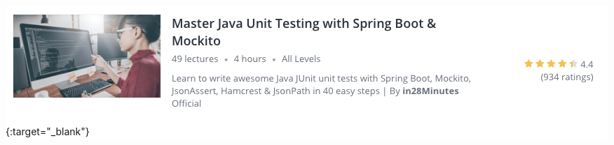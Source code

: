 [![Image](/images/Course-Master-Java-Unit-Testing-with-Spring-Boot-Mockito.png "Master Java Unit Testing with Spring Boot & Mockito")](https://www.udemy.com/learn-unit-testing-with-spring-boot/?couponCode=SBT-2019){:target="_blank"}

